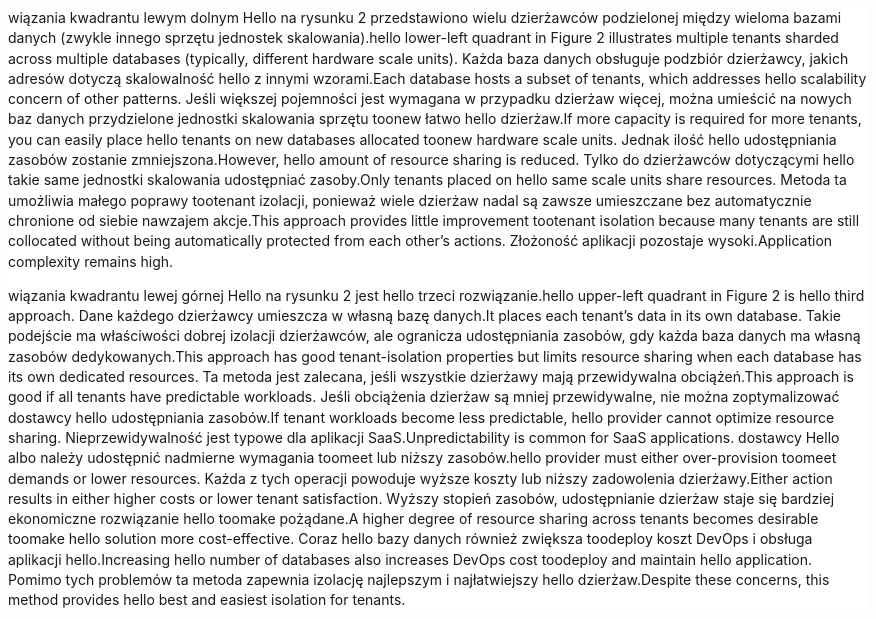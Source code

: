 <span data-ttu-id="f160d-202">wiązania kwadrantu lewym dolnym Hello na rysunku 2 przedstawiono wielu dzierżawców podzielonej między wieloma bazami danych (zwykle innego sprzętu jednostek skalowania).</span><span class="sxs-lookup"><span data-stu-id="f160d-202">hello lower-left quadrant in Figure 2 illustrates multiple tenants sharded across multiple databases (typically, different hardware scale units).</span></span> <span data-ttu-id="f160d-203">Każda baza danych obsługuje podzbiór dzierżawcy, jakich adresów dotyczą skalowalność hello z innymi wzorami.</span><span class="sxs-lookup"><span data-stu-id="f160d-203">Each database hosts a subset of tenants, which addresses hello scalability concern of other patterns.</span></span> <span data-ttu-id="f160d-204">Jeśli większej pojemności jest wymagana w przypadku dzierżaw więcej, można umieścić na nowych baz danych przydzielone jednostki skalowania sprzętu toonew łatwo hello dzierżaw.</span><span class="sxs-lookup"><span data-stu-id="f160d-204">If more capacity is required for more tenants, you can easily place hello tenants on new databases allocated toonew hardware scale units.</span></span> <span data-ttu-id="f160d-205">Jednak ilość hello udostępniania zasobów zostanie zmniejszona.</span><span class="sxs-lookup"><span data-stu-id="f160d-205">However, hello amount of resource sharing is reduced.</span></span> <span data-ttu-id="f160d-206">Tylko do dzierżawców dotyczącymi hello takie same jednostki skalowania udostępniać zasoby.</span><span class="sxs-lookup"><span data-stu-id="f160d-206">Only tenants placed on hello same scale units share resources.</span></span> <span data-ttu-id="f160d-207">Metoda ta umożliwia małego poprawy tootenant izolacji, ponieważ wiele dzierżaw nadal są zawsze umieszczane bez automatycznie chronione od siebie nawzajem akcje.</span><span class="sxs-lookup"><span data-stu-id="f160d-207">This approach provides little improvement tootenant isolation because many tenants are still collocated without being automatically protected from each other’s actions.</span></span> <span data-ttu-id="f160d-208">Złożoność aplikacji pozostaje wysoki.</span><span class="sxs-lookup"><span data-stu-id="f160d-208">Application complexity remains high.</span></span>

<span data-ttu-id="f160d-209">wiązania kwadrantu lewej górnej Hello na rysunku 2 jest hello trzeci rozwiązanie.</span><span class="sxs-lookup"><span data-stu-id="f160d-209">hello upper-left quadrant in Figure 2 is hello third approach.</span></span> <span data-ttu-id="f160d-210">Dane każdego dzierżawcy umieszcza w własną bazę danych.</span><span class="sxs-lookup"><span data-stu-id="f160d-210">It places each tenant’s data in its own database.</span></span> <span data-ttu-id="f160d-211">Takie podejście ma właściwości dobrej izolacji dzierżawców, ale ogranicza udostępniania zasobów, gdy każda baza danych ma własną zasobów dedykowanych.</span><span class="sxs-lookup"><span data-stu-id="f160d-211">This approach has good tenant-isolation properties but limits resource sharing when each database has its own dedicated resources.</span></span> <span data-ttu-id="f160d-212">Ta metoda jest zalecana, jeśli wszystkie dzierżawy mają przewidywalna obciążeń.</span><span class="sxs-lookup"><span data-stu-id="f160d-212">This approach is good if all tenants have predictable workloads.</span></span> <span data-ttu-id="f160d-213">Jeśli obciążenia dzierżaw są mniej przewidywalne, nie można zoptymalizować dostawcy hello udostępniania zasobów.</span><span class="sxs-lookup"><span data-stu-id="f160d-213">If tenant workloads become less predictable, hello provider cannot optimize resource sharing.</span></span> <span data-ttu-id="f160d-214">Nieprzewidywalność jest typowe dla aplikacji SaaS.</span><span class="sxs-lookup"><span data-stu-id="f160d-214">Unpredictability is common for SaaS applications.</span></span> <span data-ttu-id="f160d-215">dostawcy Hello albo należy udostępnić nadmierne wymagania toomeet lub niższy zasobów.</span><span class="sxs-lookup"><span data-stu-id="f160d-215">hello provider must either over-provision toomeet demands or lower resources.</span></span> <span data-ttu-id="f160d-216">Każda z tych operacji powoduje wyższe koszty lub niższy zadowolenia dzierżawy.</span><span class="sxs-lookup"><span data-stu-id="f160d-216">Either action results in either higher costs or lower tenant satisfaction.</span></span> <span data-ttu-id="f160d-217">Wyższy stopień zasobów, udostępnianie dzierżaw staje się bardziej ekonomiczne rozwiązanie hello toomake pożądane.</span><span class="sxs-lookup"><span data-stu-id="f160d-217">A higher degree of resource sharing across tenants becomes desirable toomake hello solution more cost-effective.</span></span> <span data-ttu-id="f160d-218">Coraz hello bazy danych również zwiększa toodeploy koszt DevOps i obsługa aplikacji hello.</span><span class="sxs-lookup"><span data-stu-id="f160d-218">Increasing hello number of databases also increases DevOps cost toodeploy and maintain hello application.</span></span> <span data-ttu-id="f160d-219">Pomimo tych problemów ta metoda zapewnia izolację najlepszym i najłatwiejszy hello dzierżaw.</span><span class="sxs-lookup"><span data-stu-id="f160d-219">Despite these concerns, this method provides hello best and easiest isolation for tenants.</span></span>
